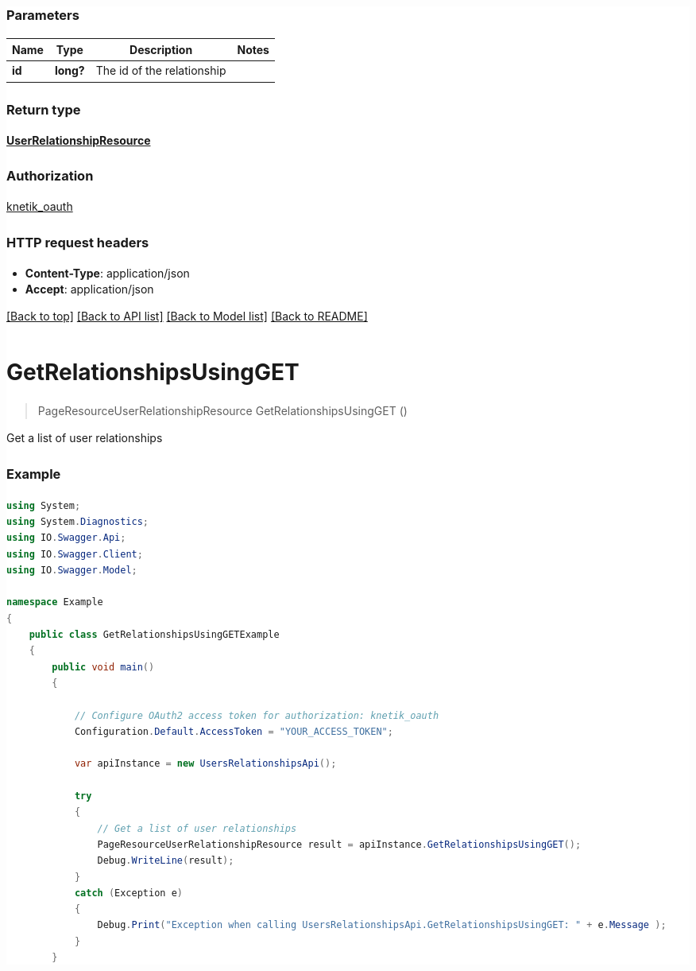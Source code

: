 ```csharp
```

### Parameters

Name | Type | Description  | Notes
------------- | ------------- | ------------- | -------------
 **id** | **long?**| The id of the relationship | 

### Return type

[**UserRelationshipResource**](UserRelationshipResource.md)

### Authorization

[knetik_oauth](../README.md#knetik_oauth)

### HTTP request headers

 - **Content-Type**: application/json
 - **Accept**: application/json

[[Back to top]](#) [[Back to API list]](../README.md#documentation-for-api-endpoints) [[Back to Model list]](../README.md#documentation-for-models) [[Back to README]](../README.md)

<a name="getrelationshipsusingget"></a>
# **GetRelationshipsUsingGET**
> PageResourceUserRelationshipResource GetRelationshipsUsingGET ()

Get a list of user relationships

### Example
```csharp
using System;
using System.Diagnostics;
using IO.Swagger.Api;
using IO.Swagger.Client;
using IO.Swagger.Model;

namespace Example
{
    public class GetRelationshipsUsingGETExample
    {
        public void main()
        {
            
            // Configure OAuth2 access token for authorization: knetik_oauth
            Configuration.Default.AccessToken = "YOUR_ACCESS_TOKEN";

            var apiInstance = new UsersRelationshipsApi();

            try
            {
                // Get a list of user relationships
                PageResourceUserRelationshipResource result = apiInstance.GetRelationshipsUsingGET();
                Debug.WriteLine(result);
            }
            catch (Exception e)
            {
                Debug.Print("Exception when calling UsersRelationshipsApi.GetRelationshipsUsingGET: " + e.Message );
            }
        }
```